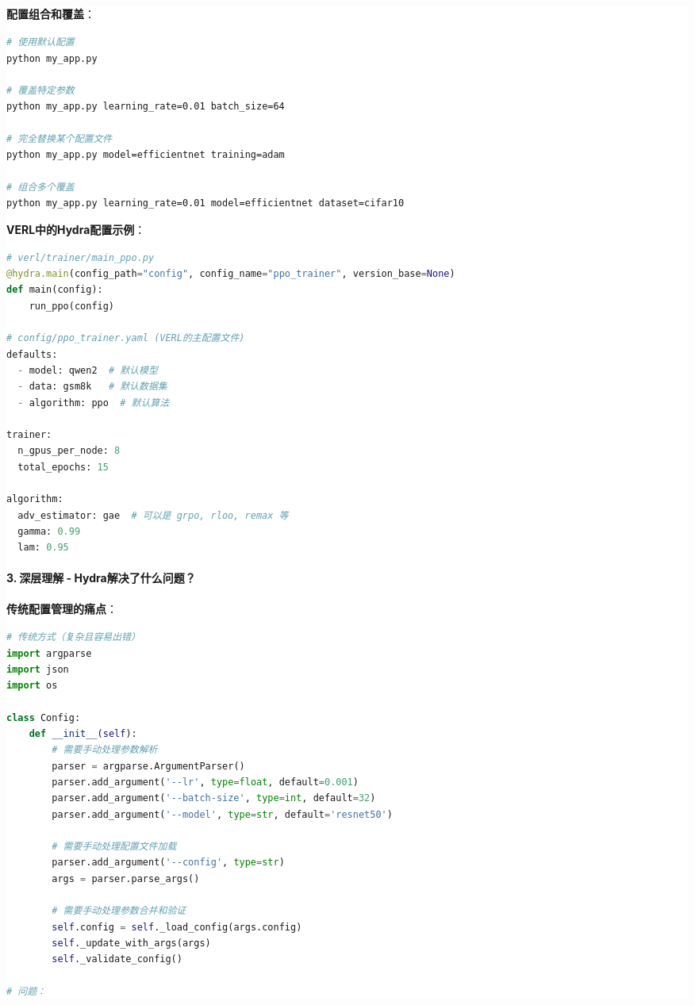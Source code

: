**配置组合和覆盖**：
```bash
# 使用默认配置
python my_app.py

# 覆盖特定参数
python my_app.py learning_rate=0.01 batch_size=64

# 完全替换某个配置文件
python my_app.py model=efficientnet training=adam

# 组合多个覆盖
python my_app.py learning_rate=0.01 model=efficientnet dataset=cifar10
```

**VERL中的Hydra配置示例**：
```python
# verl/trainer/main_ppo.py
@hydra.main(config_path="config", config_name="ppo_trainer", version_base=None)
def main(config):
    run_ppo(config)

# config/ppo_trainer.yaml (VERL的主配置文件)
defaults:
  - model: qwen2  # 默认模型
  - data: gsm8k   # 默认数据集
  - algorithm: ppo  # 默认算法

trainer:
  n_gpus_per_node: 8
  total_epochs: 15

algorithm:
  adv_estimator: gae  # 可以是 grpo, rloo, remax 等
  gamma: 0.99
  lam: 0.95
```

#### **3. 深层理解 - Hydra解决了什么问题？**

**传统配置管理的痛点**：
```python
# 传统方式（复杂且容易出错）
import argparse
import json
import os

class Config:
    def __init__(self):
        # 需要手动处理参数解析
        parser = argparse.ArgumentParser()
        parser.add_argument('--lr', type=float, default=0.001)
        parser.add_argument('--batch-size', type=int, default=32)
        parser.add_argument('--model', type=str, default='resnet50')

        # 需要手动处理配置文件加载
        parser.add_argument('--config', type=str)
        args = parser.parse_args()

        # 需要手动处理参数合并和验证
        self.config = self._load_config(args.config)
        self._update_with_args(args)
        self._validate_config()

# 问题：
```